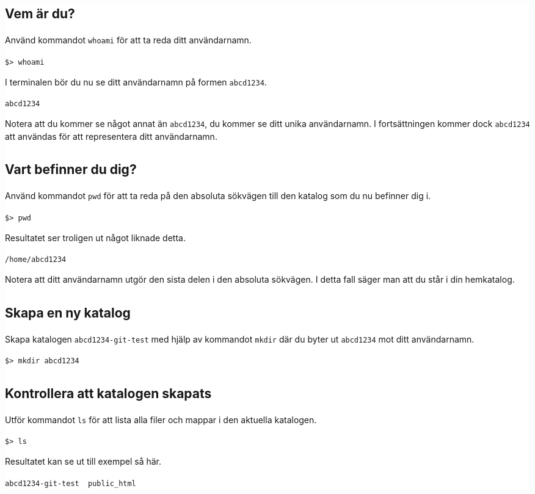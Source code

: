 ## Vem är du?

Använd kommandot `whoami` för att ta reda ditt användarnamn.

``` shell
$> whoami
```

I terminalen bör du nu se ditt användarnamn på formen `abcd1234`.

``` shell
abcd1234
```

Notera att du kommer se något annat än `abcd1234`, du kommer se ditt unika
användarnamn. I fortsättningen kommer dock `abcd1234` att användas för att
representera ditt användarnamn.

## Vart befinner du dig?

Använd kommandot `pwd` för att ta reda på den absoluta sökvägen till den katalog
som du nu befinner dig i.

``` shell
$> pwd
```

Resultatet ser troligen ut något liknade detta.

``` shell
/home/abcd1234
```

Notera att ditt användarnamn utgör den sista delen i den absoluta sökvägen. I
detta fall säger man att du står i din hemkatalog.

## Skapa en ny katalog

Skapa katalogen `abcd1234-git-test` med hjälp av kommandot `mkdir` där du byter
ut `abcd1234` mot ditt användarnamn.

``` shell
$> mkdir abcd1234
```

## Kontrollera att katalogen skapats

Utför kommandot `ls` för att lista alla filer och mappar i den aktuella
katalogen.

``` shell
$> ls
```
Resultatet kan se ut till exempel så här.

``` shell
abcd1234-git-test  public_html
```
